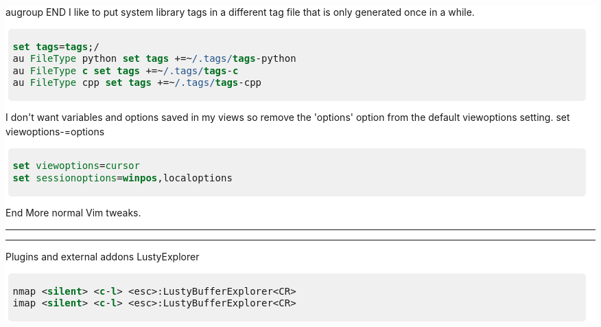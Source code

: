 
augroup END
I like to put system library tags in a different tag file that
is only generated once in a while.



<div class="vimdown_vim">
<div class="highlight" style="background: #f0f0f0; -webkit-border-radius: 5px; -moz-border-radius: 5px; border-radius: 5px ;padding: .25em .5em .25em .5em; margin:.5em 1em .5em .25em ;"><pre style="line-height: 125%"><span style="color: #007020; font-weight: bold">set</span> <span style="color: #007020; font-weight: bold">tags</span>=<span style="color: #007020; font-weight: bold">tags</span>;/
au <span style="color: #007020">FileType</span> python <span style="color: #007020; font-weight: bold">set</span> <span style="color: #007020; font-weight: bold">tags</span> +=~<span style="color: #235388">/.tags/</span><span style="color: #007020; font-weight: bold">tags</span>-python
au <span style="color: #007020">FileType</span> <span style="color: #007020; font-weight: bold">c</span> <span style="color: #007020; font-weight: bold">set</span> <span style="color: #007020; font-weight: bold">tags</span> +=~<span style="color: #235388">/.tags/</span><span style="color: #007020; font-weight: bold">tags</span>-<span style="color: #007020; font-weight: bold">c</span>
au <span style="color: #007020">FileType</span> cpp <span style="color: #007020; font-weight: bold">set</span> <span style="color: #007020; font-weight: bold">tags</span> +=~<span style="color: #235388">/.tags/</span><span style="color: #007020; font-weight: bold">tags</span>-cpp
</pre></div>
</div>


I don't want variables and options saved in my views
so remove the 'options' option from the default viewoptions setting.
set viewoptions-=options



<div class="vimdown_vim">
<div class="highlight" style="background: #f0f0f0; -webkit-border-radius: 5px; -moz-border-radius: 5px; border-radius: 5px ;padding: .25em .5em .25em .5em; margin:.5em 1em .5em .25em ;"><pre style="line-height: 125%"><span style="color: #007020; font-weight: bold">set</span> <span style="color: #007020">viewoptions</span>=<span style="color: #007020">cursor</span>
<span style="color: #007020; font-weight: bold">set</span> <span style="color: #007020">sessionoptions</span>=<span style="color: #007020; font-weight: bold">winpos</span>,localoptions
</pre></div>
</div>


End More normal Vim tweaks.
__________

__________

Plugins and external addons
LustyExplorer



<div class="vimdown_vim">
<div class="highlight" style="background: #f0f0f0; -webkit-border-radius: 5px; -moz-border-radius: 5px; border-radius: 5px ;padding: .25em .5em .25em .5em; margin:.5em 1em .5em .25em ;"><pre style="line-height: 125%">nmap &lt;<span style="color: #007020; font-weight: bold">silent</span>&gt; &lt;<span style="color: #007020; font-weight: bold">c</span>-<span style="color: #007020; font-weight: bold">l</span>&gt; &lt;esc&gt;:LustyBufferExplorer&lt;CR&gt;
imap &lt;<span style="color: #007020; font-weight: bold">silent</span>&gt; &lt;<span style="color: #007020; font-weight: bold">c</span>-<span style="color: #007020; font-weight: bold">l</span>&gt; &lt;esc&gt;:LustyBufferExplorer&lt;CR&gt;
</pre></div>
</div>
